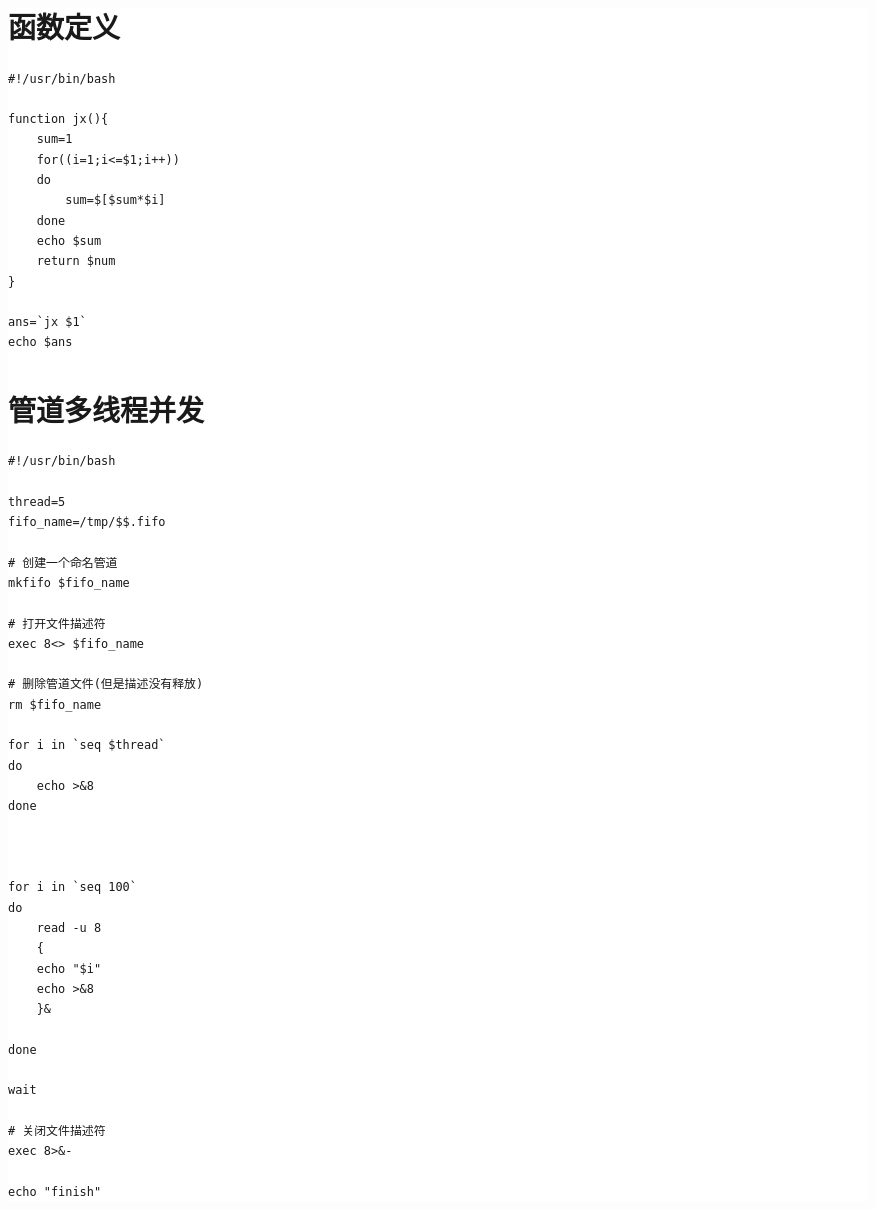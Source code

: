 # 函数定义

```shell
#!/usr/bin/bash

function jx(){
	sum=1
	for((i=1;i<=$1;i++))
	do
		sum=$[$sum*$i]
	done
	echo $sum
	return $num
}

ans=`jx $1`
echo $ans
```

# 管道多线程并发

```shell
#!/usr/bin/bash 

thread=5
fifo_name=/tmp/$$.fifo

# 创建一个命名管道
mkfifo $fifo_name

# 打开文件描述符
exec 8<> $fifo_name

# 删除管道文件(但是描述没有释放)
rm $fifo_name

for i in `seq $thread`
do 
	echo >&8
done



for i in `seq 100`
do
	read -u 8
	{
	echo "$i"
	echo >&8
	}&
	
done

wait

# 关闭文件描述符
exec 8>&-

echo "finish"

```
